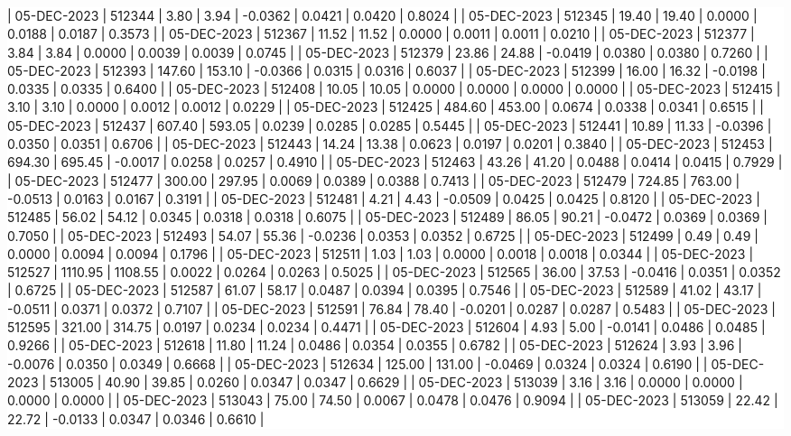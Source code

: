 | 05-DEC-2023 | 512344 | 3.80 | 3.94 | -0.0362 | 0.0421 | 0.0420 | 0.8024 |
| 05-DEC-2023 | 512345 | 19.40 | 19.40 | 0.0000 | 0.0188 | 0.0187 | 0.3573 |
| 05-DEC-2023 | 512367 | 11.52 | 11.52 | 0.0000 | 0.0011 | 0.0011 | 0.0210 |
| 05-DEC-2023 | 512377 | 3.84 | 3.84 | 0.0000 | 0.0039 | 0.0039 | 0.0745 |
| 05-DEC-2023 | 512379 | 23.86 | 24.88 | -0.0419 | 0.0380 | 0.0380 | 0.7260 |
| 05-DEC-2023 | 512393 | 147.60 | 153.10 | -0.0366 | 0.0315 | 0.0316 | 0.6037 |
| 05-DEC-2023 | 512399 | 16.00 | 16.32 | -0.0198 | 0.0335 | 0.0335 | 0.6400 |
| 05-DEC-2023 | 512408 | 10.05 | 10.05 | 0.0000 | 0.0000 | 0.0000 | 0.0000 |
| 05-DEC-2023 | 512415 | 3.10 | 3.10 | 0.0000 | 0.0012 | 0.0012 | 0.0229 |
| 05-DEC-2023 | 512425 | 484.60 | 453.00 | 0.0674 | 0.0338 | 0.0341 | 0.6515 |
| 05-DEC-2023 | 512437 | 607.40 | 593.05 | 0.0239 | 0.0285 | 0.0285 | 0.5445 |
| 05-DEC-2023 | 512441 | 10.89 | 11.33 | -0.0396 | 0.0350 | 0.0351 | 0.6706 |
| 05-DEC-2023 | 512443 | 14.24 | 13.38 | 0.0623 | 0.0197 | 0.0201 | 0.3840 |
| 05-DEC-2023 | 512453 | 694.30 | 695.45 | -0.0017 | 0.0258 | 0.0257 | 0.4910 |
| 05-DEC-2023 | 512463 | 43.26 | 41.20 | 0.0488 | 0.0414 | 0.0415 | 0.7929 |
| 05-DEC-2023 | 512477 | 300.00 | 297.95 | 0.0069 | 0.0389 | 0.0388 | 0.7413 |
| 05-DEC-2023 | 512479 | 724.85 | 763.00 | -0.0513 | 0.0163 | 0.0167 | 0.3191 |
| 05-DEC-2023 | 512481 | 4.21 | 4.43 | -0.0509 | 0.0425 | 0.0425 | 0.8120 |
| 05-DEC-2023 | 512485 | 56.02 | 54.12 | 0.0345 | 0.0318 | 0.0318 | 0.6075 |
| 05-DEC-2023 | 512489 | 86.05 | 90.21 | -0.0472 | 0.0369 | 0.0369 | 0.7050 |
| 05-DEC-2023 | 512493 | 54.07 | 55.36 | -0.0236 | 0.0353 | 0.0352 | 0.6725 |
| 05-DEC-2023 | 512499 | 0.49 | 0.49 | 0.0000 | 0.0094 | 0.0094 | 0.1796 |
| 05-DEC-2023 | 512511 | 1.03 | 1.03 | 0.0000 | 0.0018 | 0.0018 | 0.0344 |
| 05-DEC-2023 | 512527 | 1110.95 | 1108.55 | 0.0022 | 0.0264 | 0.0263 | 0.5025 |
| 05-DEC-2023 | 512565 | 36.00 | 37.53 | -0.0416 | 0.0351 | 0.0352 | 0.6725 |
| 05-DEC-2023 | 512587 | 61.07 | 58.17 | 0.0487 | 0.0394 | 0.0395 | 0.7546 |
| 05-DEC-2023 | 512589 | 41.02 | 43.17 | -0.0511 | 0.0371 | 0.0372 | 0.7107 |
| 05-DEC-2023 | 512591 | 76.84 | 78.40 | -0.0201 | 0.0287 | 0.0287 | 0.5483 |
| 05-DEC-2023 | 512595 | 321.00 | 314.75 | 0.0197 | 0.0234 | 0.0234 | 0.4471 |
| 05-DEC-2023 | 512604 | 4.93 | 5.00 | -0.0141 | 0.0486 | 0.0485 | 0.9266 |
| 05-DEC-2023 | 512618 | 11.80 | 11.24 | 0.0486 | 0.0354 | 0.0355 | 0.6782 |
| 05-DEC-2023 | 512624 | 3.93 | 3.96 | -0.0076 | 0.0350 | 0.0349 | 0.6668 |
| 05-DEC-2023 | 512634 | 125.00 | 131.00 | -0.0469 | 0.0324 | 0.0324 | 0.6190 |
| 05-DEC-2023 | 513005 | 40.90 | 39.85 | 0.0260 | 0.0347 | 0.0347 | 0.6629 |
| 05-DEC-2023 | 513039 | 3.16 | 3.16 | 0.0000 | 0.0000 | 0.0000 | 0.0000 |
| 05-DEC-2023 | 513043 | 75.00 | 74.50 | 0.0067 | 0.0478 | 0.0476 | 0.9094 |
| 05-DEC-2023 | 513059 | 22.42 | 22.72 | -0.0133 | 0.0347 | 0.0346 | 0.6610 |
